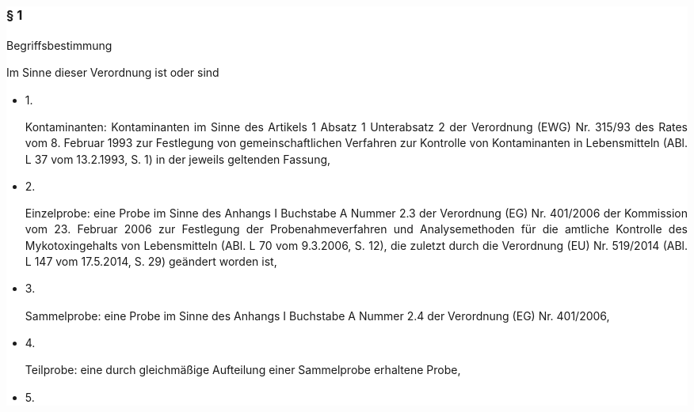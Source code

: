 </div>

<span id="BJNR028700010BJNE000101116.html"></span>

### § 1  
Begriffsbestimmung

<div>

<div class="jnhtml">

<div>

<div class="jurAbsatz" style="text-align:justify;">

Im Sinne dieser Verordnung ist oder sind

  - 1\.
    
    <div style="">
    
    Kontaminanten: Kontaminanten im Sinne des Artikels 1 Absatz 1
    Unterabsatz 2 der Verordnung (EWG) Nr. 315/93 des Rates vom 8.
    Februar 1993 zur Festlegung von gemeinschaftlichen Verfahren zur
    Kontrolle von Kontaminanten in Lebensmitteln (ABl. L 37 vom
    13.2.1993, S. 1) in der jeweils geltenden Fassung,
    
    </div>

  - 2\.
    
    <div style="">
    
    Einzelprobe: eine Probe im Sinne des Anhangs I Buchstabe A Nummer
    2.3 der Verordnung (EG) Nr. 401/2006 der Kommission vom 23. Februar
    2006 zur Festlegung der Probenahmeverfahren und Analysemethoden für
    die amtliche Kontrolle des Mykotoxingehalts von Lebensmitteln (ABl.
    L 70 vom 9.3.2006, S. 12), die zuletzt durch die Verordnung (EU) Nr.
    519/2014 (ABl. L 147 vom 17.5.2014, S. 29) geändert worden ist,
    
    </div>

  - 3\.
    
    <div style="">
    
    Sammelprobe: eine Probe im Sinne des Anhangs I Buchstabe A Nummer
    2.4 der Verordnung (EG) Nr. 401/2006,
    
    </div>

  - 4\.
    
    <div style="">
    
    Teilprobe: eine durch gleichmäßige Aufteilung einer Sammelprobe
    erhaltene Probe,
    
    </div>

  - 5\.
    